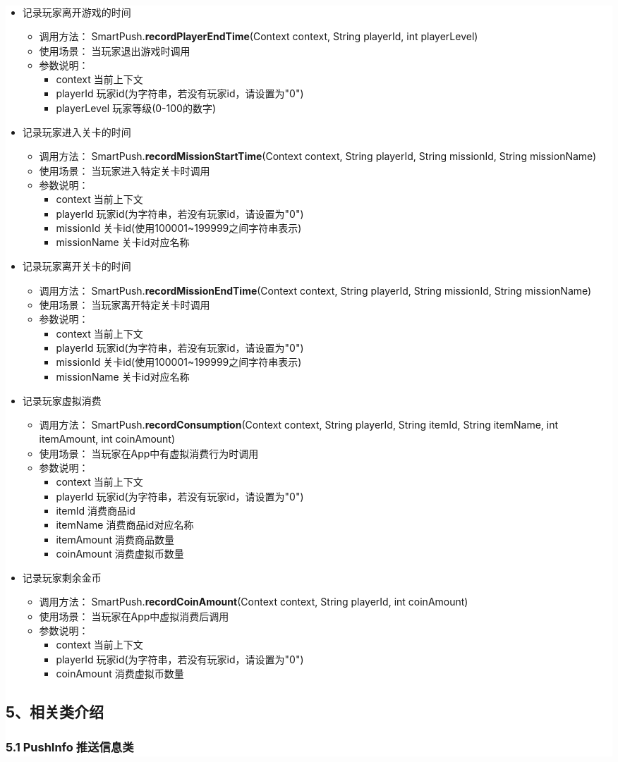 * 记录玩家离开游戏的时间
	* 调用方法： SmartPush.**recordPlayerEndTime**(Context context, String playerId, int playerLevel)
	* 使用场景： 当玩家退出游戏时调用
	* 参数说明： 
    	* context       当前上下文
    	* playerId      玩家id(为字符串，若没有玩家id，请设置为"0")
    	* playerLevel   玩家等级(0-100的数字)

* 记录玩家进入关卡的时间
	* 调用方法： SmartPush.**recordMissionStartTime**(Context context, String playerId, String missionId, String missionName)
	* 使用场景： 当玩家进入特定关卡时调用
	* 参数说明： 
    	* context       当前上下文
    	* playerId      玩家id(为字符串，若没有玩家id，请设置为"0")
    	* missionId     关卡id(使用100001~199999之间字符串表示)
    	* missionName   关卡id对应名称

* 记录玩家离开关卡的时间
	* 调用方法： SmartPush.**recordMissionEndTime**(Context context, String playerId, String missionId, String missionName)
	* 使用场景： 当玩家离开特定关卡时调用
	* 参数说明： 
    	* context       当前上下文
    	* playerId      玩家id(为字符串，若没有玩家id，请设置为"0")
    	* missionId     关卡id(使用100001~199999之间字符串表示)
    	* missionName   关卡id对应名称

* 记录玩家虚拟消费
	* 调用方法： SmartPush.**recordConsumption**(Context context, String playerId, String itemId,
		String itemName,
        int itemAmount,
        int coinAmount)
	* 使用场景： 当玩家在App中有虚拟消费行为时调用
	* 参数说明： 
	    * context       当前上下文
    	* playerId      玩家id(为字符串，若没有玩家id，请设置为"0")
    	* itemId        消费商品id
    	* itemName      消费商品id对应名称
    	* itemAmount    消费商品数量
    	* coinAmount    消费虚拟币数量  

* 记录玩家剩余金币
	* 调用方法： SmartPush.**recordCoinAmount**(Context context, String playerId, int coinAmount)
	* 使用场景： 当玩家在App中虚拟消费后调用
	* 参数说明： 
	    * context       当前上下文
    	* playerId      玩家id(为字符串，若没有玩家id，请设置为"0")
    	* coinAmount    消费虚拟币数量  

<h2 id="5">5、相关类介绍</h2>

<h3 id="5.1">5.1 PushInfo 推送信息类</h3>

